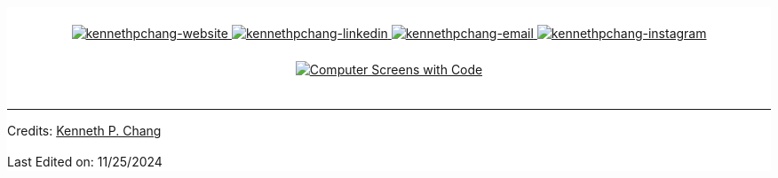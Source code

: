 <br>
<div align="center">
  <a href="https://www.kenjaminbutton.com" target="_blank" rel="noopener noreferrer">
    <img src="https://img.icons8.com/?size=100&id=7q8a6TpUBNJ8&format=png&color=000000" alt="kennethpchang-website" />
  </a>
  <a href="https://www.linkedin.com/in/kenneth-chang-94569a142/" target="_blank"  rel="noopener noreferrer">
    <img src="https://img.icons8.com/bubbles/100/000000/linkedin.png" alt="kennethpchang-linkedin" />
  </a>
  <a href="mailto:kennethpchang@gmail.com" target="top" rel="noopener noreferrer">
    <img src="https://img.icons8.com/bubbles/100/000000/gmail-new.png" alt="kennethpchang-email"/>
  </a>
  <a href="https://www.instagram.com/brotherkendrick/" target="_blank" rel="noopener noreferrer">
    <img src="https://img.icons8.com/bubbles/100/000000/instagram-new.png" alt="kennethpchang-instagram"/>
  </a>
</div>

<br>
<div align="center">
<a href="https://github.com/kenjaminbutton">
<img src="https://engineerseekingfire.com/wp-content/uploads/2023/10/my-experience-as-a-microsoft-software-engineer-740x456.png" width="100%" height="100%" alt="Computer Screens with Code">
</a>

</div>

<br>


-----
Credits: [Kenneth P. Chang](https://www.kenjaminbutton.com)

Last Edited on: 11/25/2024